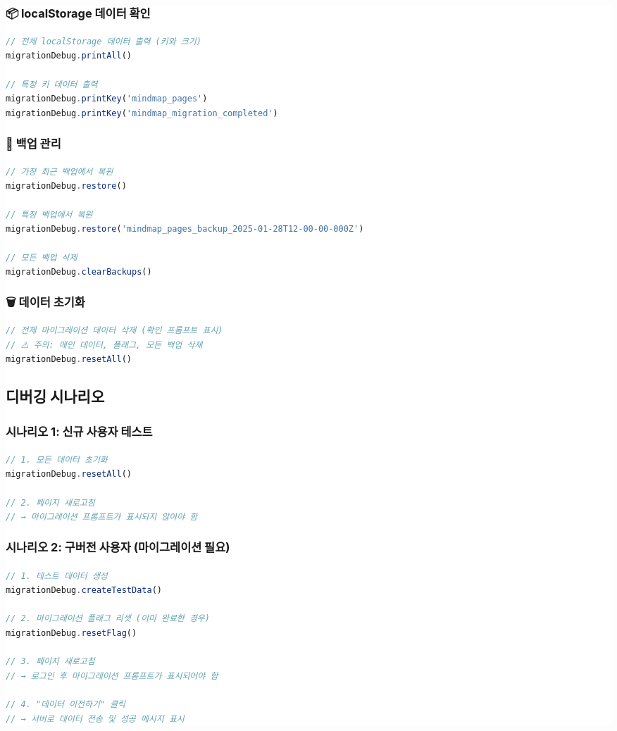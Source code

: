 ### 📦 localStorage 데이터 확인

```javascript
// 전체 localStorage 데이터 출력 (키와 크기)
migrationDebug.printAll()

// 특정 키 데이터 출력
migrationDebug.printKey('mindmap_pages')
migrationDebug.printKey('mindmap_migration_completed')
```

### 💾 백업 관리

```javascript
// 가장 최근 백업에서 복원
migrationDebug.restore()

// 특정 백업에서 복원
migrationDebug.restore('mindmap_pages_backup_2025-01-28T12-00-00-000Z')

// 모든 백업 삭제
migrationDebug.clearBackups()
```

### 🗑️ 데이터 초기화

```javascript
// 전체 마이그레이션 데이터 삭제 (확인 프롬프트 표시)
// ⚠️ 주의: 메인 데이터, 플래그, 모든 백업 삭제
migrationDebug.resetAll()
```

## 디버깅 시나리오

### 시나리오 1: 신규 사용자 테스트

```javascript
// 1. 모든 데이터 초기화
migrationDebug.resetAll()

// 2. 페이지 새로고침
// → 마이그레이션 프롬프트가 표시되지 않아야 함
```

### 시나리오 2: 구버전 사용자 (마이그레이션 필요)

```javascript
// 1. 테스트 데이터 생성
migrationDebug.createTestData()

// 2. 마이그레이션 플래그 리셋 (이미 완료한 경우)
migrationDebug.resetFlag()

// 3. 페이지 새로고침
// → 로그인 후 마이그레이션 프롬프트가 표시되어야 함

// 4. "데이터 이전하기" 클릭
// → 서버로 데이터 전송 및 성공 메시지 표시
```
